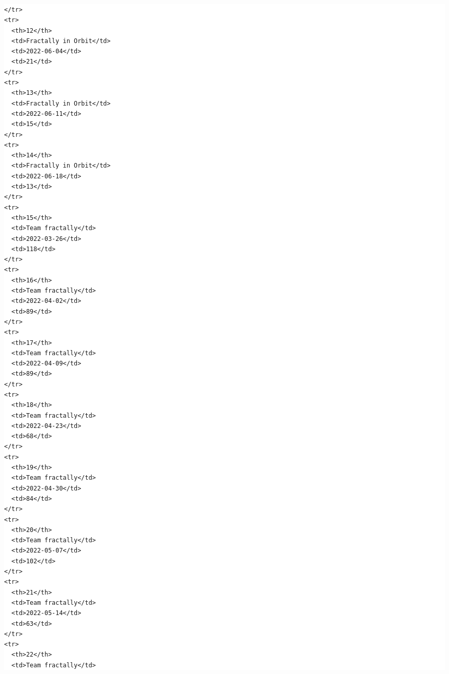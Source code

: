     </tr>
    <tr>
      <th>12</th>
      <td>Fractally in Orbit</td>
      <td>2022-06-04</td>
      <td>21</td>
    </tr>
    <tr>
      <th>13</th>
      <td>Fractally in Orbit</td>
      <td>2022-06-11</td>
      <td>15</td>
    </tr>
    <tr>
      <th>14</th>
      <td>Fractally in Orbit</td>
      <td>2022-06-18</td>
      <td>13</td>
    </tr>
    <tr>
      <th>15</th>
      <td>Team fractally</td>
      <td>2022-03-26</td>
      <td>118</td>
    </tr>
    <tr>
      <th>16</th>
      <td>Team fractally</td>
      <td>2022-04-02</td>
      <td>89</td>
    </tr>
    <tr>
      <th>17</th>
      <td>Team fractally</td>
      <td>2022-04-09</td>
      <td>89</td>
    </tr>
    <tr>
      <th>18</th>
      <td>Team fractally</td>
      <td>2022-04-23</td>
      <td>68</td>
    </tr>
    <tr>
      <th>19</th>
      <td>Team fractally</td>
      <td>2022-04-30</td>
      <td>84</td>
    </tr>
    <tr>
      <th>20</th>
      <td>Team fractally</td>
      <td>2022-05-07</td>
      <td>102</td>
    </tr>
    <tr>
      <th>21</th>
      <td>Team fractally</td>
      <td>2022-05-14</td>
      <td>63</td>
    </tr>
    <tr>
      <th>22</th>
      <td>Team fractally</td>